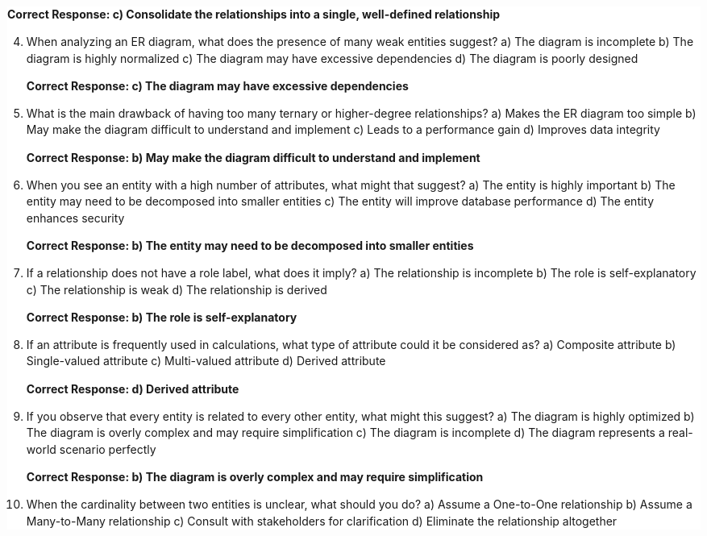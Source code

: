    **Correct Response: c) Consolidate the relationships into a single, well-defined relationship**

4. When analyzing an ER diagram, what does the presence of many weak entities suggest?
   a) The diagram is incomplete
   b) The diagram is highly normalized
   c) The diagram may have excessive dependencies
   d) The diagram is poorly designed

   **Correct Response: c) The diagram may have excessive dependencies**

5. What is the main drawback of having too many ternary or higher-degree relationships?
   a) Makes the ER diagram too simple
   b) May make the diagram difficult to understand and implement
   c) Leads to a performance gain
   d) Improves data integrity

   **Correct Response: b) May make the diagram difficult to understand and implement**

6. When you see an entity with a high number of attributes, what might that suggest?
   a) The entity is highly important
   b) The entity may need to be decomposed into smaller entities
   c) The entity will improve database performance
   d) The entity enhances security

   **Correct Response: b) The entity may need to be decomposed into smaller entities**

7. If a relationship does not have a role label, what does it imply?
   a) The relationship is incomplete
   b) The role is self-explanatory
   c) The relationship is weak
   d) The relationship is derived

   **Correct Response: b) The role is self-explanatory**

8. If an attribute is frequently used in calculations, what type of attribute could it be considered as?
   a) Composite attribute
   b) Single-valued attribute
   c) Multi-valued attribute
   d) Derived attribute

   **Correct Response: d) Derived attribute**

9. If you observe that every entity is related to every other entity, what might this suggest?
   a) The diagram is highly optimized
   b) The diagram is overly complex and may require simplification
   c) The diagram is incomplete
   d) The diagram represents a real-world scenario perfectly

   **Correct Response: b) The diagram is overly complex and may require simplification**

10. When the cardinality between two entities is unclear, what should you do?
    a) Assume a One-to-One relationship
    b) Assume a Many-to-Many relationship
    c) Consult with stakeholders for clarification
    d) Eliminate the relationship altogether
